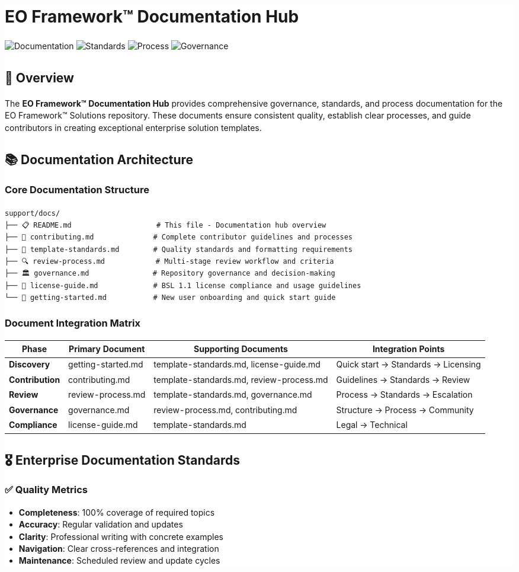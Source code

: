# EO Framework™ Documentation Hub

![Documentation](https://img.shields.io/badge/Documentation-Complete-green)
![Standards](https://img.shields.io/badge/Standards-Enterprise-blue)
![Process](https://img.shields.io/badge/Process-Defined-orange)
![Governance](https://img.shields.io/badge/Governance-Active-purple)

## 🎯 **Overview**

The **EO Framework™ Documentation Hub** provides comprehensive governance, standards, and process documentation for the EO Framework™ Solutions repository. These documents ensure consistent quality, establish clear processes, and guide contributors in creating exceptional enterprise solution templates.

## 📚 **Documentation Architecture**

### **Core Documentation Structure**
```
support/docs/
├── 📋 README.md                    # This file - Documentation hub overview
├── 🤝 contributing.md              # Complete contributor guidelines and processes
├── 📏 template-standards.md        # Quality standards and formatting requirements
├── 🔍 review-process.md            # Multi-stage review workflow and criteria
├── 🏛️ governance.md               # Repository governance and decision-making
├── 📄 license-guide.md             # BSL 1.1 license compliance and usage guidelines
└── 🚀 getting-started.md           # New user onboarding and quick start guide
```

### **Document Integration Matrix**
| Phase | Primary Document | Supporting Documents | Integration Points |
|-------|------------------|---------------------|-------------------|
| **Discovery** | getting-started.md | template-standards.md, license-guide.md | Quick start → Standards → Licensing |
| **Contribution** | contributing.md | template-standards.md, review-process.md | Guidelines → Standards → Review |
| **Review** | review-process.md | template-standards.md, governance.md | Process → Standards → Escalation |
| **Governance** | governance.md | review-process.md, contributing.md | Structure → Process → Community |
| **Compliance** | license-guide.md | template-standards.md | Legal → Technical |

## 🎖️ **Enterprise Documentation Standards**

### ✅ **Quality Metrics**
- **Completeness**: 100% coverage of required topics
- **Accuracy**: Regular validation and updates
- **Clarity**: Professional writing with concrete examples
- **Navigation**: Clear cross-references and integration
- **Maintenance**: Scheduled review and update cycles
